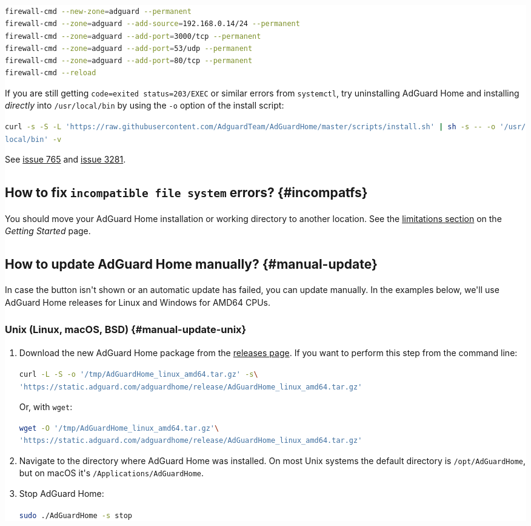    ```sh
   firewall-cmd --new-zone=adguard --permanent
   firewall-cmd --zone=adguard --add-source=192.168.0.14/24 --permanent
   firewall-cmd --zone=adguard --add-port=3000/tcp --permanent
   firewall-cmd --zone=adguard --add-port=53/udp --permanent
   firewall-cmd --zone=adguard --add-port=80/tcp --permanent
   firewall-cmd --reload
   ```

If you are still getting `code=exited status=203/EXEC` or similar errors from `systemctl`, try uninstalling AdGuard Home and installing *directly* into `/usr/local/bin` by using the `-o` option of the install script:

```sh
curl -s -S -L 'https://raw.githubusercontent.com/AdguardTeam/AdGuardHome/master/scripts/install.sh' | sh -s -- -o '/usr/local/bin' -v
```

See [issue 765] and [issue 3281].

[issue 3281]: https://github.com/AdguardTeam/AdGuardHome/issues/3281
[issue 765]: https://github.com/AdguardTeam/AdGuardHome/issues/765#issuecomment-752262353

## How to fix `incompatible file system` errors? {#incompatfs}

You should move your AdGuard Home installation or working directory to another location. See the [limitations section](getting-started.md#limitations) on the *Getting Started* page.

## How to update AdGuard Home manually? {#manual-update}

In case the button isn't shown or an automatic update has failed, you can update manually. In the examples below, we'll use AdGuard Home releases for Linux and Windows for AMD64 CPUs.

### Unix (Linux, macOS, BSD) {#manual-update-unix}

1. Download the new AdGuard Home package from the [releases page][releases]. If you want to perform this step from the command line:

   ```sh
   curl -L -S -o '/tmp/AdGuardHome_linux_amd64.tar.gz' -s\
   'https://static.adguard.com/adguardhome/release/AdGuardHome_linux_amd64.tar.gz'
   ```

   Or, with `wget`:

   ```sh
   wget -O '/tmp/AdGuardHome_linux_amd64.tar.gz'\
   'https://static.adguard.com/adguardhome/release/AdGuardHome_linux_amd64.tar.gz'
   ```

1. Navigate to the directory where AdGuard Home was installed. On most Unix systems the default directory is `/opt/AdGuardHome`, but on macOS it's `/Applications/AdGuardHome`.

1. Stop AdGuard Home:

   ```sh
   sudo ./AdGuardHome -s stop
   ```


[wlog]: https://docs.microsoft.com/en-us/windows/win32/wes/windows-event-log
[rfc8914]: https://datatracker.ietf.org/doc/html/rfc8914
[rfcaccess]: https://datatracker.ietf.org/doc/html/draft-reddy-dnsop-error-page-08
[pxsrv]: https://github.com/kvic-z/pixelserv-tls
[encr]: https://github.com/AdguardTeam/AdGuardHome/wiki/Encryption#reverse-proxy
[conf]: https://github.com/AdguardTeam/AdGuardHome/wiki/Configuration
[releases]: https://github.com/AdguardTeam/AdGuardHome/releases/latest
